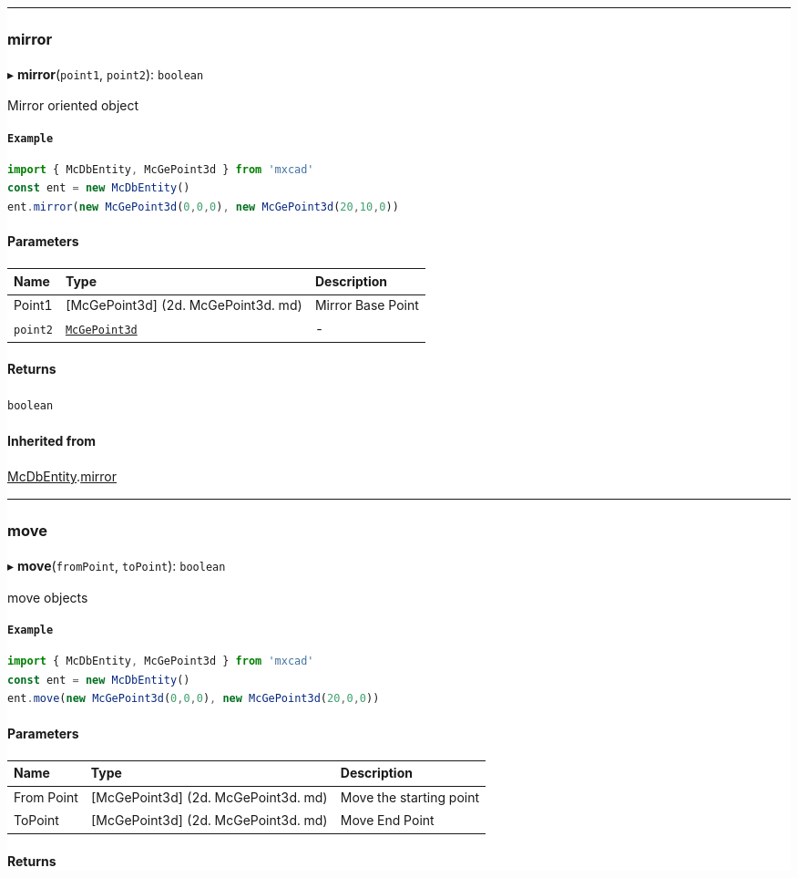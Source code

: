 ___

### mirror

▸ **mirror**(`point1`, `point2`): `boolean`

Mirror oriented object

**`Example`**

```ts
import { McDbEntity, McGePoint3d } from 'mxcad'
const ent = new McDbEntity()
ent.mirror(new McGePoint3d(0,0,0), new McGePoint3d(20,10,0))
```

#### Parameters

| Name | Type | Description |
| :------ | :------ | :------ |
|Point1 | [McGePoint3d] (2d. McGePoint3d. md) | Mirror Base Point|
| `point2` | [`McGePoint3d`](2d.McGePoint3d.md) | - |

#### Returns

`boolean`

#### Inherited from

[McDbEntity](2d.McDbEntity.md).[mirror](2d.McDbEntity.md#mirror)

___

### move

▸ **move**(`fromPoint`, `toPoint`): `boolean`

move objects

**`Example`**

```ts
import { McDbEntity, McGePoint3d } from 'mxcad'
const ent = new McDbEntity()
ent.move(new McGePoint3d(0,0,0), new McGePoint3d(20,0,0))
```

#### Parameters

| Name | Type | Description |
| :------ | :------ | :------ |
|From Point | [McGePoint3d] (2d. McGePoint3d. md) | Move the starting point|
|ToPoint | [McGePoint3d] (2d. McGePoint3d. md) | Move End Point|

#### Returns
